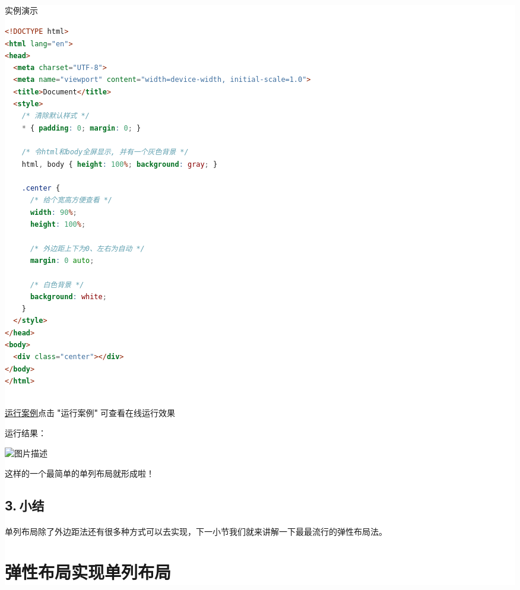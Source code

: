 实例演示

```html
<!DOCTYPE html>
<html lang="en">
<head>
  <meta charset="UTF-8">
  <meta name="viewport" content="width=device-width, initial-scale=1.0">
  <title>Document</title>
  <style>
    /* 清除默认样式 */
    * { padding: 0; margin: 0; }

    /* 令html和body全屏显示, 并有一个灰色背景 */
    html, body { height: 100%; background: gray; }

    .center {
      /* 给个宽高方便查看 */
      width: 90%;
      height: 100%;

      /* 外边距上下为0、左右为自动 */
      margin: 0 auto;

      /* 白色背景 */
      background: white;
    }
  </style>
</head>
<body>
  <div class="center"></div>
</body>
</html>
 
```

[运行案例](http://www.imooc.com/wiki/run/1183.html)点击 "运行案例" 可查看在线运行效果

运行结果：

![图片描述](http://img.mukewang.com/wiki/5ee1b40109d427a103750812.jpg)

这样的一个最简单的单列布局就形成啦！



## 3. 小结

单列布局除了外边距法还有很多种方式可以去实现，下一小节我们就来讲解一下最最流行的弹性布局法。

# 弹性布局实现单列布局


